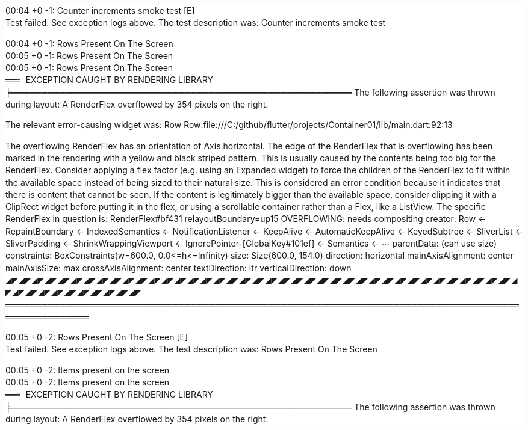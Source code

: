 00:04 +0 -1: Counter increments smoke test [E]                                                                                                                                                         
  Test failed. See exception logs above.
  The test description was: Counter increments smoke test
  

00:04 +0 -1: Rows Present On The Screen                                                                                                                                                                
00:05 +0 -1: Rows Present On The Screen                                                                                                                                                                
00:05 +0 -1: Rows Present On The Screen                                                                                                                                                                
══╡ EXCEPTION CAUGHT BY RENDERING LIBRARY ╞═════════════════════════════════════════════════════════
The following assertion was thrown during layout:
A RenderFlex overflowed by 354 pixels on the right.

The relevant error-causing widget was:
  Row Row:file:///C:/github/flutter/projects/Container01/lib/main.dart:92:13

The overflowing RenderFlex has an orientation of Axis.horizontal.
The edge of the RenderFlex that is overflowing has been marked in the rendering with a yellow and
black striped pattern. This is usually caused by the contents being too big for the RenderFlex.
Consider applying a flex factor (e.g. using an Expanded widget) to force the children of the
RenderFlex to fit within the available space instead of being sized to their natural size.
This is considered an error condition because it indicates that there is content that cannot be
seen. If the content is legitimately bigger than the available space, consider clipping it with a
ClipRect widget before putting it in the flex, or using a scrollable container rather than a Flex,
like a ListView.
The specific RenderFlex in question is: RenderFlex#bf431 relayoutBoundary=up15 OVERFLOWING:
  needs compositing
  creator: Row ← RepaintBoundary ← IndexedSemantics ← NotificationListener<KeepAliveNotification> ←
    KeepAlive ← AutomaticKeepAlive ← KeyedSubtree ← SliverList ← SliverPadding ←
    ShrinkWrappingViewport ← IgnorePointer-[GlobalKey#101ef] ← Semantics ← ⋯
  parentData: <none> (can use size)
  constraints: BoxConstraints(w=600.0, 0.0<=h<=Infinity)
  size: Size(600.0, 154.0)
  direction: horizontal
  mainAxisAlignment: center
  mainAxisSize: max
  crossAxisAlignment: center
  textDirection: ltr
  verticalDirection: down
◢◤◢◤◢◤◢◤◢◤◢◤◢◤◢◤◢◤◢◤◢◤◢◤◢◤◢◤◢◤◢◤◢◤◢◤◢◤◢◤◢◤◢◤◢◤◢◤◢◤◢◤◢◤◢◤◢◤◢◤◢◤◢◤◢◤◢◤◢◤◢◤◢◤◢◤◢◤◢◤◢◤◢◤◢◤◢◤◢◤◢◤◢◤◢◤◢◤◢◤
════════════════════════════════════════════════════════════════════════════════════════════════════

00:05 +0 -2: Rows Present On The Screen [E]                                                                                                                                                            
  Test failed. See exception logs above.
  The test description was: Rows Present On The Screen
  

00:05 +0 -2: Items present on the screen                                                                                                                                                               
00:05 +0 -2: Items present on the screen                                                                                                                                                               
══╡ EXCEPTION CAUGHT BY RENDERING LIBRARY ╞═════════════════════════════════════════════════════════
The following assertion was thrown during layout:
A RenderFlex overflowed by 354 pixels on the right.
